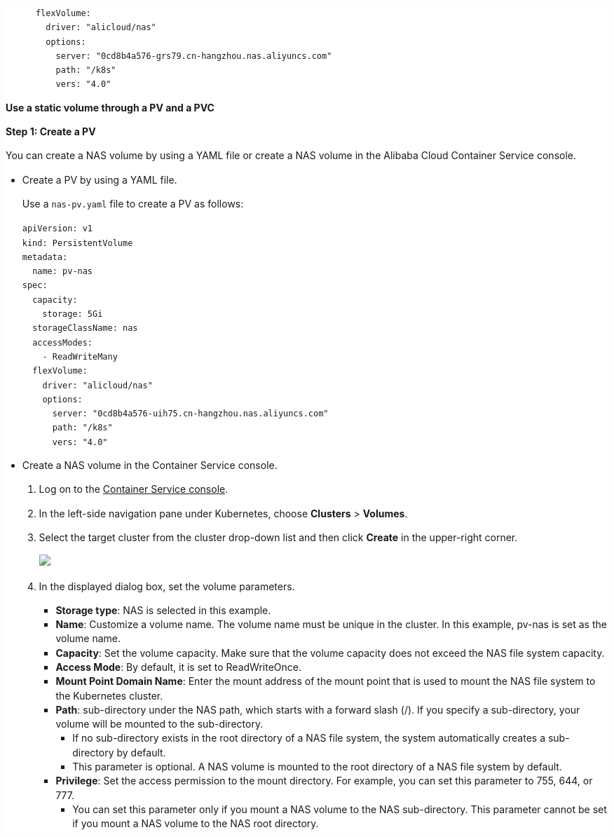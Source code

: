 ```
      flexVolume:
        driver: "alicloud/nas"
        options:
          server: "0cd8b4a576-grs79.cn-hangzhou.nas.aliyuncs.com"
          path: "/k8s"
          vers: "4.0"
```

**Use a static volume through a PV and a PVC**

**Step 1: Create a PV**

You can create a NAS volume by using a YAML file or create a NAS volume in the Alibaba Cloud Container Service console.

-   Create a PV by using a YAML file.

    Use a `nas-pv.yaml` file to create a PV as follows:

    ```
    apiVersion: v1
    kind: PersistentVolume
    metadata:
      name: pv-nas
    spec:
      capacity:
        storage: 5Gi
      storageClassName: nas
      accessModes:
        - ReadWriteMany
      flexVolume:
        driver: "alicloud/nas"
        options:
          server: "0cd8b4a576-uih75.cn-hangzhou.nas.aliyuncs.com"
          path: "/k8s"
          vers: "4.0"
    ```

-   Create a NAS volume in the Container Service console.
    1.  Log on to the [Container Service console](https://partners-intl.console.aliyun.com/#/cs).
    2.  In the left-side navigation pane under Kubernetes, choose **Clusters** \> **Volumes**.
    3.  Select the target cluster from the cluster drop-down list and then click **Create** in the upper-right corner.

        ![](http://static-aliyun-doc.oss-cn-hangzhou.aliyuncs.com/assets/img/18764/154478197810390_en-US.png)

    4.  In the displayed dialog box, set the volume parameters.

        -   **Storage type**: NAS is selected in this example.
        -   **Name**: Customize a volume name. The volume name must be unique in the cluster. In this example, pv-nas is set as the volume name.
        -   **Capacity**: Set the volume capacity. Make sure that the volume capacity does not exceed the NAS file system capacity.
        -   **Access Mode**: By default, it is set to ReadWriteOnce.
        -   **Mount Point Domain Name**: Enter the mount address of the mount point that is used to mount the NAS file system to the Kubernetes cluster.
        -   **Path**: sub-directory under the NAS path, which starts with a forward slash \(/\). If you specify a sub-directory, your volume will be mounted to the sub-directory.
            -   If no sub-directory exists in the root directory of a NAS file system, the system automatically creates a sub-directory by default.
            -   This parameter is optional. A NAS volume is mounted to the root directory of a NAS file system by default.
        -   **Privilege**: Set the access permission to the mount directory. For example, you can set this parameter to 755, 644, or 777.
            -   You can set this parameter only if you mount a NAS volume to the NAS sub-directory. This parameter cannot be set if you mount a NAS volume to the NAS root directory.